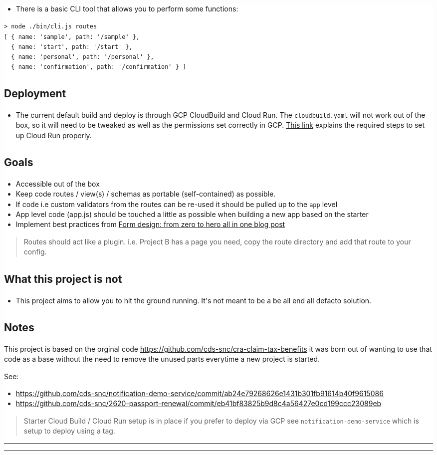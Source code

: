 - There is a basic CLI tool that allows you to perform some functions:

```
> node ./bin/cli.js routes
[ { name: 'sample', path: '/sample' },
  { name: 'start', path: '/start' },
  { name: 'personal', path: '/personal' },
  { name: 'confirmation', path: '/confirmation' } ]
```

## Deployment

- The current default build and deploy is through GCP CloudBuild and Cloud Run. The `cloudbuild.yaml` will not work out of the box, so it will need to be tweaked as well as the permissions set correctly in GCP. [This link](https://cloud.google.com/run/docs/continuous-deployment-with-cloud-build#continuous) explains the required steps to set up Cloud Run properly.

## Goals

- Accessible out of the box
- Keep code routes / view(s) / schemas as portable (self-contained) as possible.
- If code i.e custom validators from the routes can be re-used it should be pulled up to the `app` level
- App level code (app.js) should be touched a little as possible when building a new app based on the starter
- Implement best practices from [Form design: from zero to hero all in one blog post](https://adamsilver.io/articles/form-design-from-zero-to-hero-all-in-one-blog-post)

> Routes should act like a plugin.
> i.e. Project B has a page you need, copy the route directory and add that route to your config.

## What this project is not

- This project aims to allow you to hit the ground running. It's not meant to be a be all end all defacto solution.


## Notes

This project is based on the orginal code https://github.com/cds-snc/cra-claim-tax-benefits it was born out of wanting to use that code as a base without the need to remove the unused parts everytime a new project is started.

See:

- https://github.com/cds-snc/notification-demo-service/commit/ab24e79268626e1431b301fb91614b40f9615086
- https://github.com/cds-snc/2620-passport-renewal/commit/eb41bf83825b9d8c4a56427e0cd199ccc23089eb

> Starter Cloud Build / Cloud Run setup is in place if you prefer to deploy via GCP see `notification-demo-service` which is setup to deploy using a tag.

<hr>
<hr>

